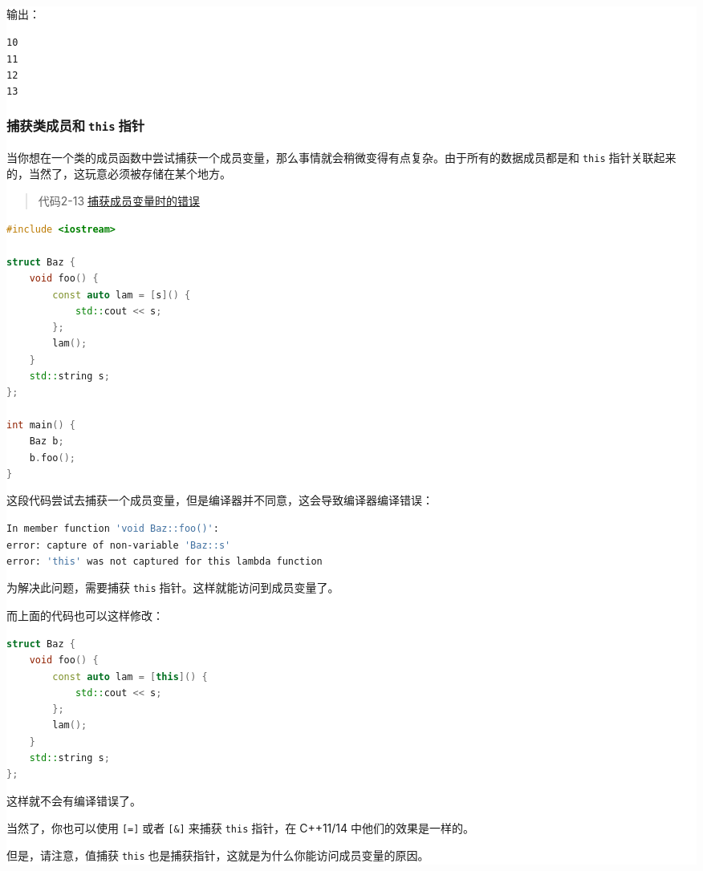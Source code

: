 输出：
```bash
10
11
12
13
```
### 捕获类成员和 `this` 指针
当你想在一个类的成员函数中尝试捕获一个成员变量，那么事情就会稍微变得有点复杂。由于所有的数据成员都是和 `this` 指针关联起来的，当然了，这玩意必须被存储在某个地方。
> 代码2-13 [捕获成员变量时的错误](https://wandbox.org/permlink/mp5VgqIyu5LWLn0f)
```cpp
#include <iostream>

struct Baz {
    void foo() {
        const auto lam = [s]() {
            std::cout << s;
        };
        lam();
    }
    std::string s;
};

int main() {
    Baz b;
    b.foo();
}
```
这段代码尝试去捕获一个成员变量，但是编译器并不同意，这会导致编译器编译错误：
```bash
In member function 'void Baz::foo()':
error: capture of non-variable 'Baz::s'
error: 'this' was not captured for this lambda function
```
为解决此问题，需要捕获 `this` 指针。这样就能访问到成员变量了。

而上面的代码也可以这样修改：
```cpp
struct Baz {
    void foo() {
        const auto lam = [this]() {
            std::cout << s;
        };
        lam();
    }
    std::string s;
};
```
这样就不会有编译错误了。

当然了，你也可以使用 `[=]` 或者 `[&]` 来捕获 `this` 指针，在 C++11/14 中他们的效果是一样的。

但是，请注意，值捕获 `this` 也是捕获指针，这就是为什么你能访问成员变量的原因。

